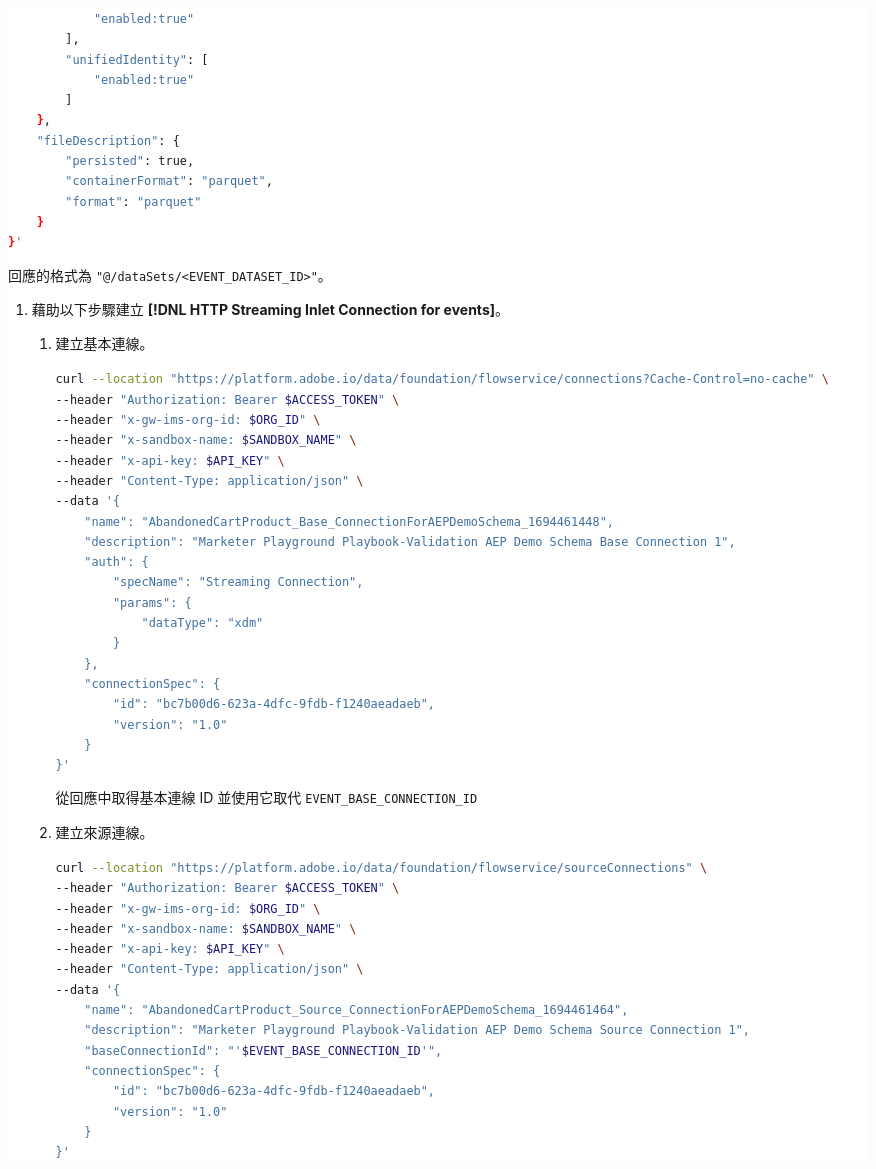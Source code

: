    ```bash
               "enabled:true"
           ],
           "unifiedIdentity": [
               "enabled:true"
           ]
       },
       "fileDescription": {
           "persisted": true,
           "containerFormat": "parquet",
           "format": "parquet"
       }
   }'
   ```

   回應的格式為 `"@/dataSets/<EVENT_DATASET_ID>"`。

1. 藉助以下步驟建立 **[!DNL HTTP Streaming Inlet Connection for events]**。
   
   1. 建立基本連線。

      ```bash
      curl --location "https://platform.adobe.io/data/foundation/flowservice/connections?Cache-Control=no-cache" \
      --header "Authorization: Bearer $ACCESS_TOKEN" \
      --header "x-gw-ims-org-id: $ORG_ID" \
      --header "x-sandbox-name: $SANDBOX_NAME" \
      --header "x-api-key: $API_KEY" \
      --header "Content-Type: application/json" \
      --data '{
          "name": "AbandonedCartProduct_Base_ConnectionForAEPDemoSchema_1694461448",
          "description": "Marketer Playground Playbook-Validation AEP Demo Schema Base Connection 1",
          "auth": {
              "specName": "Streaming Connection",
              "params": {
                  "dataType": "xdm"
              }
          },
          "connectionSpec": {
              "id": "bc7b00d6-623a-4dfc-9fdb-f1240aeadaeb",
              "version": "1.0"
          }
      }'
      ```

      從回應中取得基本連線 ID 並使用它取代 `EVENT_BASE_CONNECTION_ID`

   1. 建立來源連線。

      ```bash
      curl --location "https://platform.adobe.io/data/foundation/flowservice/sourceConnections" \
      --header "Authorization: Bearer $ACCESS_TOKEN" \
      --header "x-gw-ims-org-id: $ORG_ID" \
      --header "x-sandbox-name: $SANDBOX_NAME" \
      --header "x-api-key: $API_KEY" \
      --header "Content-Type: application/json" \
      --data '{
          "name": "AbandonedCartProduct_Source_ConnectionForAEPDemoSchema_1694461464",
          "description": "Marketer Playground Playbook-Validation AEP Demo Schema Source Connection 1",
          "baseConnectionId": "'$EVENT_BASE_CONNECTION_ID'",
          "connectionSpec": {
              "id": "bc7b00d6-623a-4dfc-9fdb-f1240aeadaeb",
              "version": "1.0"
          }
      }'
      ```

